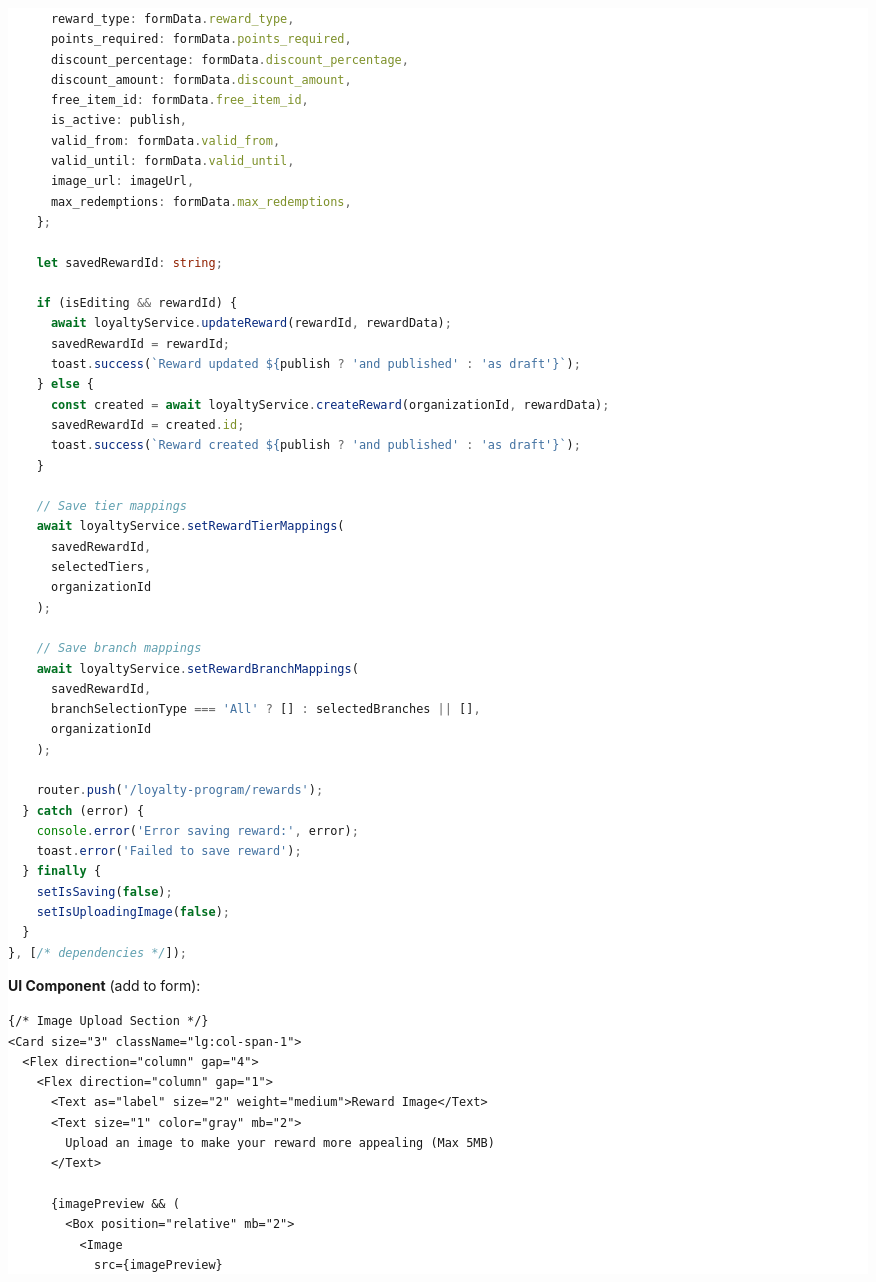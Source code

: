 ```typescript
      reward_type: formData.reward_type,
      points_required: formData.points_required,
      discount_percentage: formData.discount_percentage,
      discount_amount: formData.discount_amount,
      free_item_id: formData.free_item_id,
      is_active: publish,
      valid_from: formData.valid_from,
      valid_until: formData.valid_until,
      image_url: imageUrl,
      max_redemptions: formData.max_redemptions,
    };

    let savedRewardId: string;

    if (isEditing && rewardId) {
      await loyaltyService.updateReward(rewardId, rewardData);
      savedRewardId = rewardId;
      toast.success(`Reward updated ${publish ? 'and published' : 'as draft'}`);
    } else {
      const created = await loyaltyService.createReward(organizationId, rewardData);
      savedRewardId = created.id;
      toast.success(`Reward created ${publish ? 'and published' : 'as draft'}`);
    }
    
    // Save tier mappings
    await loyaltyService.setRewardTierMappings(
      savedRewardId,
      selectedTiers,
      organizationId
    );
    
    // Save branch mappings
    await loyaltyService.setRewardBranchMappings(
      savedRewardId,
      branchSelectionType === 'All' ? [] : selectedBranches || [],
      organizationId
    );
    
    router.push('/loyalty-program/rewards');
  } catch (error) {
    console.error('Error saving reward:', error);
    toast.error('Failed to save reward');
  } finally {
    setIsSaving(false);
    setIsUploadingImage(false);
  }
}, [/* dependencies */]);
```

**UI Component** (add to form):
```tsx
{/* Image Upload Section */}
<Card size="3" className="lg:col-span-1">
  <Flex direction="column" gap="4">
    <Flex direction="column" gap="1">
      <Text as="label" size="2" weight="medium">Reward Image</Text>
      <Text size="1" color="gray" mb="2">
        Upload an image to make your reward more appealing (Max 5MB)
      </Text>
      
      {imagePreview && (
        <Box position="relative" mb="2">
          <Image
            src={imagePreview}
```